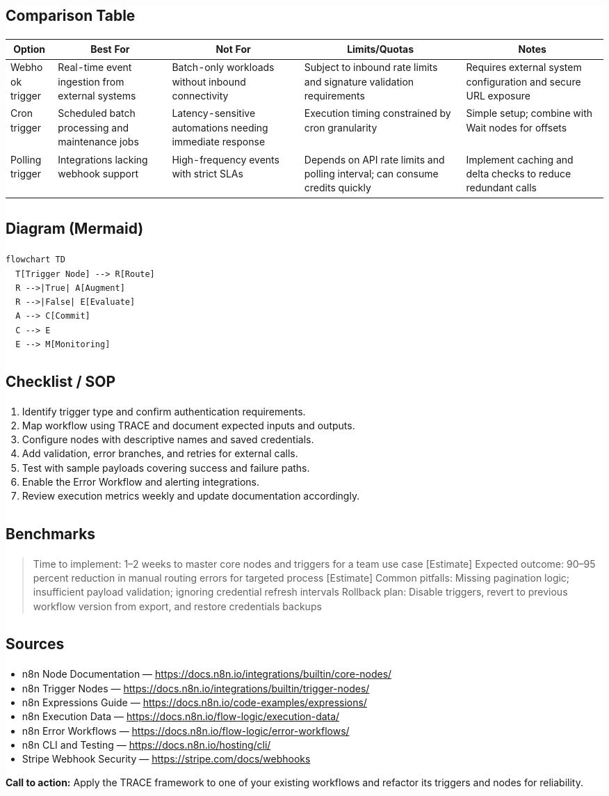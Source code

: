 ## Comparison Table
| Option | Best For | Not For | Limits/Quotas | Notes |
| ------ | -------- | ------- | ------------- | ----- |
| Webhook trigger | Real-time event ingestion from external systems | Batch-only workloads without inbound connectivity | Subject to inbound rate limits and signature validation requirements | Requires external system configuration and secure URL exposure |
| Cron trigger | Scheduled batch processing and maintenance jobs | Latency-sensitive automations needing immediate response | Execution timing constrained by cron granularity | Simple setup; combine with Wait nodes for offsets |
| Polling trigger | Integrations lacking webhook support | High-frequency events with strict SLAs | Depends on API rate limits and polling interval; can consume credits quickly | Implement caching and delta checks to reduce redundant calls |

## Diagram (Mermaid)
```mermaid
flowchart TD
  T[Trigger Node] --> R[Route]
  R -->|True| A[Augment]
  R -->|False| E[Evaluate]
  A --> C[Commit]
  C --> E
  E --> M[Monitoring]
```

## Checklist / SOP
1. Identify trigger type and confirm authentication requirements.
2. Map workflow using TRACE and document expected inputs and outputs.
3. Configure nodes with descriptive names and saved credentials.
4. Add validation, error branches, and retries for external calls.
5. Test with sample payloads covering success and failure paths.
6. Enable the Error Workflow and alerting integrations.
7. Review execution metrics weekly and update documentation accordingly.

## Benchmarks
> Time to implement: 1–2 weeks to master core nodes and triggers for a team use case [Estimate]
> Expected outcome: 90–95 percent reduction in manual routing errors for targeted process [Estimate]
> Common pitfalls: Missing pagination logic; insufficient payload validation; ignoring credential refresh intervals
> Rollback plan: Disable triggers, revert to previous workflow version from export, and restore credentials backups

## Sources
* n8n Node Documentation — https://docs.n8n.io/integrations/builtin/core-nodes/
* n8n Trigger Nodes — https://docs.n8n.io/integrations/builtin/trigger-nodes/
* n8n Expressions Guide — https://docs.n8n.io/code-examples/expressions/
* n8n Execution Data — https://docs.n8n.io/flow-logic/execution-data/
* n8n Error Workflows — https://docs.n8n.io/flow-logic/error-workflows/
* n8n CLI and Testing — https://docs.n8n.io/hosting/cli/
* Stripe Webhook Security — https://stripe.com/docs/webhooks

**Call to action:** Apply the TRACE framework to one of your existing workflows and refactor its triggers and nodes for reliability.
